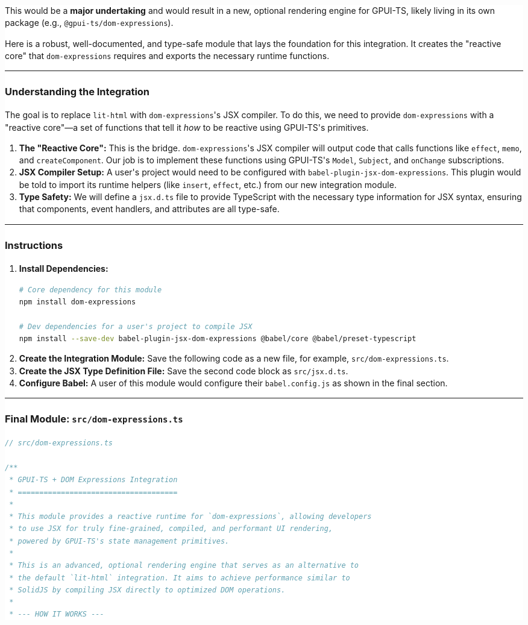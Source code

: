 This would be a **major undertaking** and would result in a new, optional rendering engine for GPUI-TS, likely living in its own package (e.g., `@gpui-ts/dom-expressions`).

Here is a robust, well-documented, and type-safe module that lays the foundation for this integration. It creates the "reactive core" that `dom-expressions` requires and exports the necessary runtime functions.

---

### Understanding the Integration

The goal is to replace `lit-html` with `dom-expressions`'s JSX compiler. To do this, we need to provide `dom-expressions` with a "reactive core"—a set of functions that tell it *how* to be reactive using GPUI-TS's primitives.

1.  **The "Reactive Core":** This is the bridge. `dom-expressions`'s JSX compiler will output code that calls functions like `effect`, `memo`, and `createComponent`. Our job is to implement these functions using GPUI-TS's `Model`, `Subject`, and `onChange` subscriptions.
2.  **JSX Compiler Setup:** A user's project would need to be configured with `babel-plugin-jsx-dom-expressions`. This plugin would be told to import its runtime helpers (like `insert`, `effect`, etc.) from our new integration module.
3.  **Type Safety:** We will define a `jsx.d.ts` file to provide TypeScript with the necessary type information for JSX syntax, ensuring that components, event handlers, and attributes are all type-safe.

---

### Instructions

1.  **Install Dependencies:**
    ```bash
    # Core dependency for this module
    npm install dom-expressions
    
    # Dev dependencies for a user's project to compile JSX
    npm install --save-dev babel-plugin-jsx-dom-expressions @babel/core @babel/preset-typescript
    ```
2.  **Create the Integration Module:** Save the following code as a new file, for example, `src/dom-expressions.ts`.
3.  **Create the JSX Type Definition File:** Save the second code block as `src/jsx.d.ts`.
4.  **Configure Babel:** A user of this module would configure their `babel.config.js` as shown in the final section.

---

### Final Module: `src/dom-expressions.ts`

```typescript
// src/dom-expressions.ts

/**
 * GPUI-TS + DOM Expressions Integration
 * =====================================
 *
 * This module provides a reactive runtime for `dom-expressions`, allowing developers
 * to use JSX for truly fine-grained, compiled, and performant UI rendering,
 * powered by GPUI-TS's state management primitives.
 *
 * This is an advanced, optional rendering engine that serves as an alternative to
 * the default `lit-html` integration. It aims to achieve performance similar to
 * SolidJS by compiling JSX directly to optimized DOM operations.
 *
 * --- HOW IT WORKS ---
```